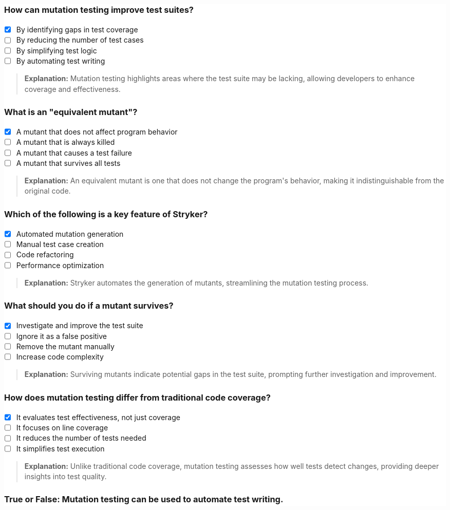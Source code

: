### How can mutation testing improve test suites?

- [x] By identifying gaps in test coverage
- [ ] By reducing the number of test cases
- [ ] By simplifying test logic
- [ ] By automating test writing

> **Explanation:** Mutation testing highlights areas where the test suite may be lacking, allowing developers to enhance coverage and effectiveness.

### What is an "equivalent mutant"?

- [x] A mutant that does not affect program behavior
- [ ] A mutant that is always killed
- [ ] A mutant that causes a test failure
- [ ] A mutant that survives all tests

> **Explanation:** An equivalent mutant is one that does not change the program's behavior, making it indistinguishable from the original code.

### Which of the following is a key feature of Stryker?

- [x] Automated mutation generation
- [ ] Manual test case creation
- [ ] Code refactoring
- [ ] Performance optimization

> **Explanation:** Stryker automates the generation of mutants, streamlining the mutation testing process.

### What should you do if a mutant survives?

- [x] Investigate and improve the test suite
- [ ] Ignore it as a false positive
- [ ] Remove the mutant manually
- [ ] Increase code complexity

> **Explanation:** Surviving mutants indicate potential gaps in the test suite, prompting further investigation and improvement.

### How does mutation testing differ from traditional code coverage?

- [x] It evaluates test effectiveness, not just coverage
- [ ] It focuses on line coverage
- [ ] It reduces the number of tests needed
- [ ] It simplifies test execution

> **Explanation:** Unlike traditional code coverage, mutation testing assesses how well tests detect changes, providing deeper insights into test quality.

### True or False: Mutation testing can be used to automate test writing.
